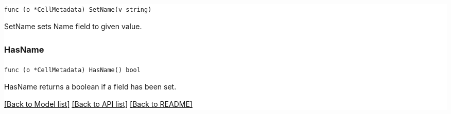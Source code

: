 `func (o *CellMetadata) SetName(v string)`

SetName sets Name field to given value.

### HasName

`func (o *CellMetadata) HasName() bool`

HasName returns a boolean if a field has been set.


[[Back to Model list]](../README.md#documentation-for-models) [[Back to API list]](../README.md#documentation-for-api-endpoints) [[Back to README]](../README.md)


